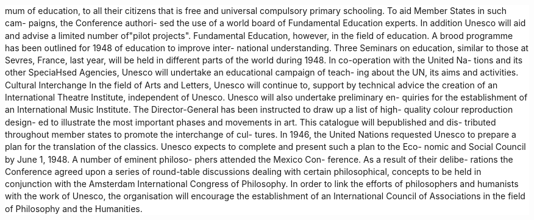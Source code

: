 mum of education, to all their
citizens that is free and universal
compulsory primary schooling. To
aid Member States in such cam-
paigns, the Conference authori-
sed the use of a world board of
Fundamental Education experts. In
addition Unesco will aid and
advise a limited number of"pilot
projects".
Fundamental Education, however,
in the field of education. A brood
programme has been outlined for
1948 of education to improve inter-
national understanding.
Three Seminars on education,
similar to those at Sevres, France,
last year, will be held in different
parts of the world during 1948. In
co-operation with the United Na-
tions and its other SpeciaHsed
Agencies, Unesco will undertake
an educational campaign of teach-
ing about the UN, its aims and
activities.
Cultural Interchange
In the field of Arts and Letters,
Unesco will continue to, support by
technical advice the creation of
an International Theatre Institute,
independent of Unesco. Unesco
will also undertake preliminary en-
quiries for the establishment of
an International Music Institute.
The Director-General has been
instructed to draw up a list of high-
quality colour reproduction design-
ed to illustrate the most important
phases and movements in art. This
catalogue will bepublished and dis-
tributed throughout member states
to promote the interchange of cul-
tures. In 1946, the United Nations
requested Unesco to prepare a plan
for the translation of the classics.
Unesco expects to complete and
present such a plan to the Eco-
nomic and Social Council by June
1, 1948.
A number of eminent philoso-
phers attended the Mexico Con-
ference. As a result of their delibe-
rations the Conference agreed upon
a series of round-table discussions
dealing with certain philosophical,
concepts to be held in conjunction
with the Amsterdam International
Congress of Philosophy. In order to
link the efforts of philosophers and
humanists with the work of Unesco,
the organisation will encourage the
establishment of an International
Council of Associations in the field
of Philosophy and the Humanities.